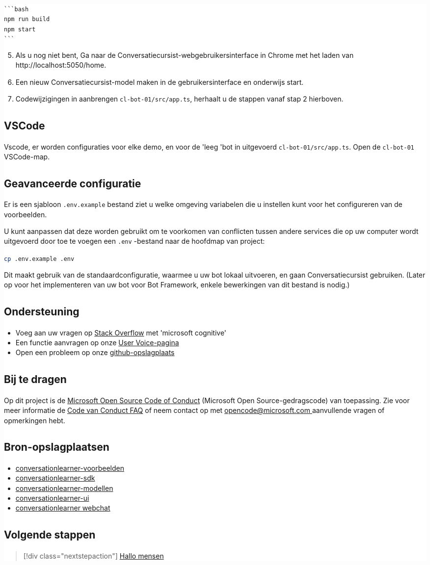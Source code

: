     ```bash    
    npm run build
    npm start
    ```

5. Als u nog niet bent, Ga naar de Conversatiecursist-webgebruikersinterface in Chrome met het laden van http://localhost:5050/home. 

6. Een nieuw Conversatiecursist-model maken in de gebruikersinterface en onderwijs start.

7. Codewijzigingen in aanbrengen `cl-bot-01/src/app.ts`, herhaalt u de stappen vanaf stap 2 hierboven.

## <a name="vscode"></a>VSCode

Vscode, er worden configuraties voor elke demo, en voor de 'leeg 'bot in uitgevoerd `cl-bot-01/src/app.ts`.  Open de `cl-bot-01` VSCode-map.

## <a name="advanced-configuration"></a>Geavanceerde configuratie

Er is een sjabloon `.env.example` bestand ziet u welke omgeving variabelen die u instellen kunt voor het configureren van de voorbeelden.

U kunt aanpassen dat deze worden gebruikt om te voorkomen van conflicten tussen andere services die op uw computer wordt uitgevoerd door toe te voegen een `.env` -bestand naar de hoofdmap van project:

```bash
cp .env.example .env
```

Dit maakt gebruik van de standaardconfiguratie, waarmee u uw bot lokaal uitvoeren, en gaan Conversatiecursist gebruiken.  (Later op voor het implementeren van uw bot voor Bot Framework, enkele bewerkingen van dit bestand is nodig.)

## <a name="support"></a>Ondersteuning

- Voeg aan uw vragen op [Stack Overflow](https://stackoverflow.com) met 'microsoft cognitive'
- Een functie aanvragen op onze [User Voice-pagina](https://aka.ms/conversation-learner-uservoice)
- Open een probleem op onze [github-opslagplaats](https://github.com/Microsoft/ConversationLearner-Samples)

## <a name="contributing"></a>Bij te dragen

Op dit project is de [Microsoft Open Source Code of Conduct](https://opensource.microsoft.com/codeofconduct/) (Microsoft Open Source-gedragscode) van toepassing. Zie voor meer informatie de [Code van Conduct FAQ](https://opensource.microsoft.com/codeofconduct/faq/) of neem contact op met [ opencode@microsoft.com ](mailto:opencode@microsoft.com) aanvullende vragen of opmerkingen hebt.

## <a name="source-repositories"></a>Bron-opslagplaatsen

- [conversationlearner-voorbeelden](https://github.com/Microsoft/ConversationLearner-Samples)
- [conversationlearner-sdk](https://github.com/Microsoft/ConversationLearner-SDK)
- [conversationlearner-modellen](https://github.com/Microsoft/ConversationLearner-Models)
- [conversationlearner-ui](https://github.com/Microsoft/ConversationLearner-UI)
- [conversationlearner webchat](https://github.com/Microsoft/ConversationLearner-WebChat)

## <a name="next-steps"></a>Volgende stappen

> [!div class="nextstepaction"]
> [Hallo mensen](./tutorials/1-hello-world.md)
